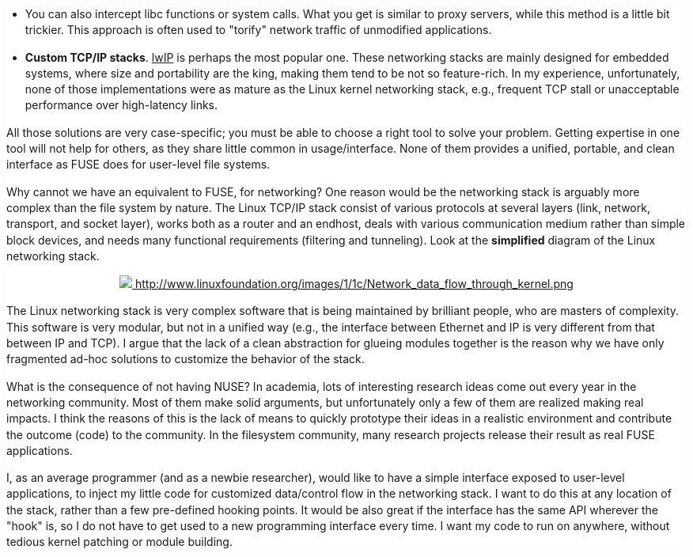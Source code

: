 * You can also intercept libc functions or system calls. What you get is
  similar to proxy servers, while this method is a little bit trickier.
  This approach is often used to "torify" network traffic of unmodified
  applications.

* __Custom TCP/IP stacks__. [lwIP](http://savannah.nongnu.org/projects/lwip/)
  is perhaps the most popular one. 
  These networking stacks are mainly designed for embedded systems, 
  where size and portability are the king, making them tend to be not so 
  feature-rich.
  In my experience, unfortunately, none of those implementations were as mature as
  the Linux kernel networking stack,
  e.g., frequent TCP stall or unacceptable performance over high-latency links.

All those solutions are very case-specific; you must be able to choose a right 
tool to solve your problem. Getting expertise in one tool will not help for
others, as they share little common in usage/interface. None of them provides
a unified, portable, and clean interface as FUSE does for user-level file systems.

Why cannot we have an equivalent to FUSE, for networking?
One reason would be the networking stack is arguably more complex than
the file system by nature. The Linux TCP/IP stack consist of various protocols
at several layers (link, network, transport, and socket layer), 
works both as a router and an endhost, deals with various communication
medium rather than simple block devices, and needs many functional requirements
(filtering and tunneling). Look at the **simplified** diagram of the Linux
networking stack.

<p style="text-align: center">
<a href="http://www.linuxfoundation.org/images/1/1c/Network_data_flow_through_kernel.png">
  <img src="http://www.linuxfoundation.org/images/1/1c/Network_data_flow_through_kernel.png"
    style="width: 90%">
  http://www.linuxfoundation.org/images/1/1c/Network_data_flow_through_kernel.png
</a>
</p>

The Linux networking stack is very complex software that is being maintained
by brilliant people, who are masters of complexity. This software is very modular, 
but not in a unified way (e.g., the interface between Ethernet and IP is very
different from that between IP and TCP). I argue that the lack of a clean
abstraction for glueing modules together is the reason why we have
only fragmented ad-hoc solutions to customize the behavior of the stack.

What is the consequence of not having NUSE? In academia, lots of interesting
research ideas come out every year in the networking community. Most of them
make solid arguments, but unfortunately only a few of them are realized making
real impacts. I think the reasons of this is the lack of means to quickly
prototype their ideas in a realistic environment and contribute the outcome 
(code) to the community. In the filesystem community, many research projects
release their result as real FUSE applications.

I, as an average programmer (and as a newbie researcher), would like to have 
a simple interface exposed to user-level applications, to inject 
my little code for customized data/control flow in the networking stack. 
I want to do this at any location of the stack, rather than a few 
pre-defined hooking points.
It would be also great if the interface has the same API wherever the "hook"
is, so I do not have to get used to a new programming interface every time.
I want my code to run on anywhere, without tedious kernel patching or module
building.
